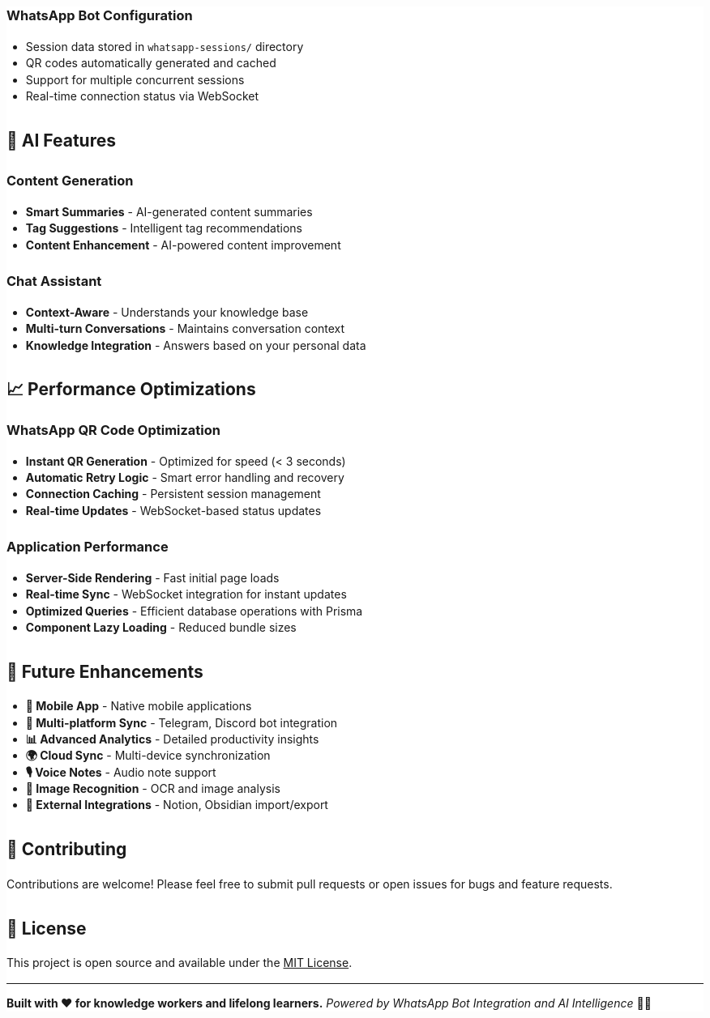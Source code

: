 ### WhatsApp Bot Configuration
- Session data stored in `whatsapp-sessions/` directory
- QR codes automatically generated and cached
- Support for multiple concurrent sessions
- Real-time connection status via WebSocket

## 🤖 AI Features

### Content Generation
- **Smart Summaries** - AI-generated content summaries
- **Tag Suggestions** - Intelligent tag recommendations
- **Content Enhancement** - AI-powered content improvement

### Chat Assistant
- **Context-Aware** - Understands your knowledge base
- **Multi-turn Conversations** - Maintains conversation context
- **Knowledge Integration** - Answers based on your personal data

## 📈 Performance Optimizations

### WhatsApp QR Code Optimization
- **Instant QR Generation** - Optimized for speed (< 3 seconds)
- **Automatic Retry Logic** - Smart error handling and recovery
- **Connection Caching** - Persistent session management
- **Real-time Updates** - WebSocket-based status updates

### Application Performance
- **Server-Side Rendering** - Fast initial page loads
- **Real-time Sync** - WebSocket integration for instant updates
- **Optimized Queries** - Efficient database operations with Prisma
- **Component Lazy Loading** - Reduced bundle sizes

## 🔮 Future Enhancements

- **📱 Mobile App** - Native mobile applications
- **🔄 Multi-platform Sync** - Telegram, Discord bot integration
- **📊 Advanced Analytics** - Detailed productivity insights
- **🌍 Cloud Sync** - Multi-device synchronization
- **🎙️ Voice Notes** - Audio note support
- **📸 Image Recognition** - OCR and image analysis
- **🔗 External Integrations** - Notion, Obsidian import/export

## 🤝 Contributing

Contributions are welcome! Please feel free to submit pull requests or open issues for bugs and feature requests.

## 📄 License

This project is open source and available under the [MIT License](LICENSE).

---

**Built with ❤️ for knowledge workers and lifelong learners.**
*Powered by WhatsApp Bot Integration and AI Intelligence* 🤖📱
